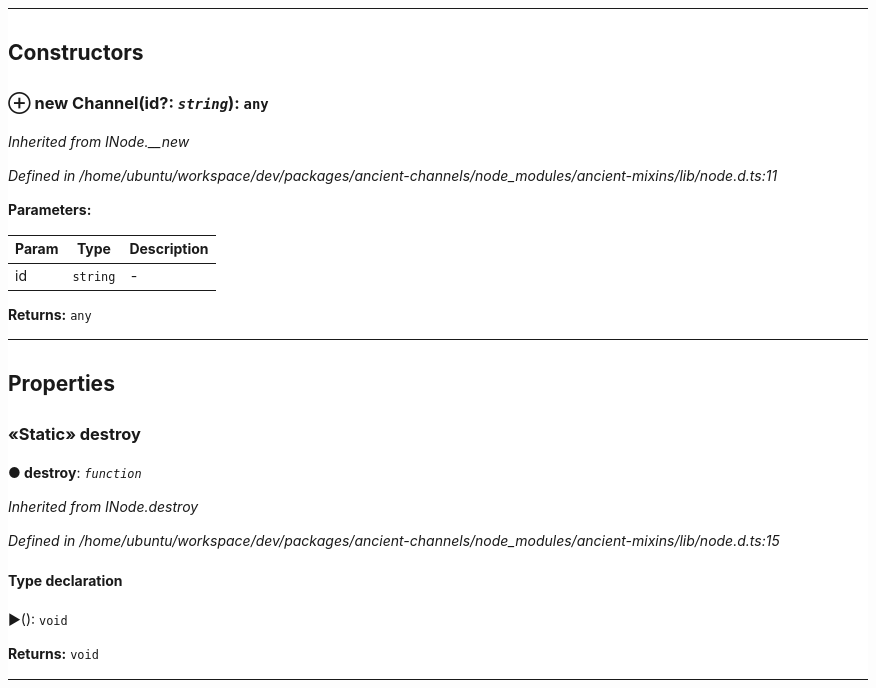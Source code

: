 

---
## Constructors
<a id="constructor"></a>


### ⊕ **new Channel**(id?: *`string`*): `any`


*Inherited from INode.__new*

*Defined in /home/ubuntu/workspace/dev/packages/ancient-channels/node_modules/ancient-mixins/lib/node.d.ts:11*



**Parameters:**

| Param | Type | Description |
| ------ | ------ | ------ |
| id | `string`   |  - |





**Returns:** `any`

---


## Properties
<a id="destroy"></a>

### «Static» destroy

**●  destroy**:  *`function`* 

*Inherited from INode.destroy*

*Defined in /home/ubuntu/workspace/dev/packages/ancient-channels/node_modules/ancient-mixins/lib/node.d.ts:15*


#### Type declaration
►(): `void`





**Returns:** `void`






___

<a id="emitter"></a>
